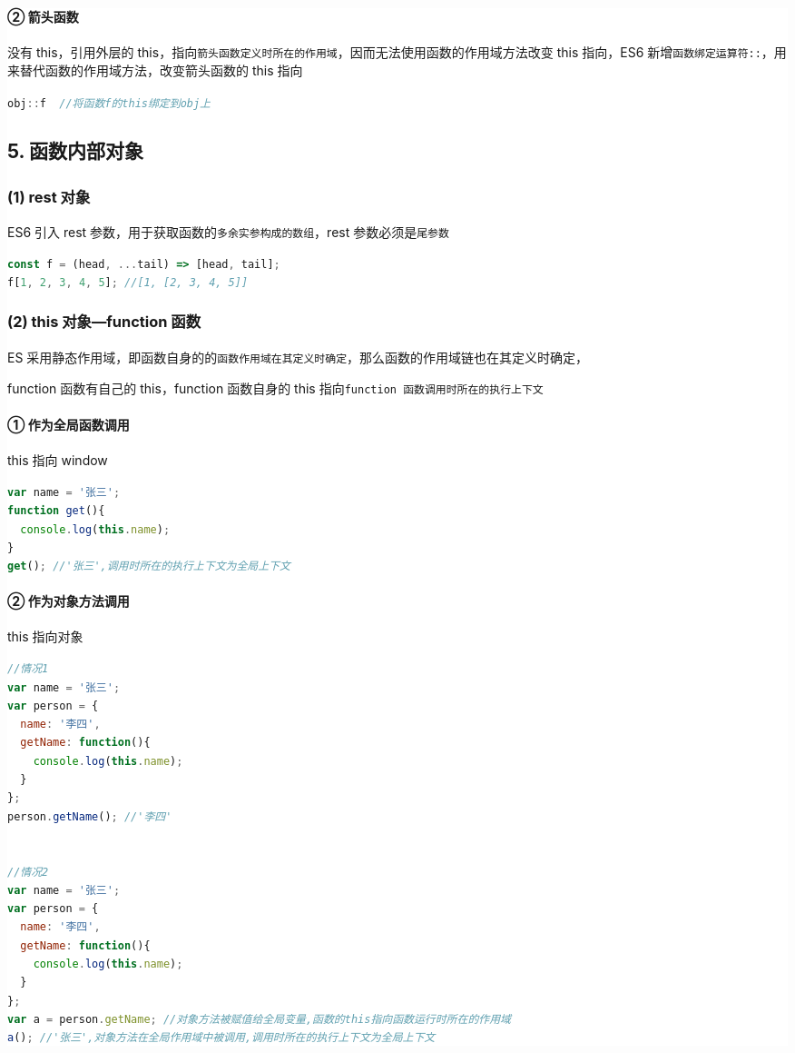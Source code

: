 #### ② 箭头函数

没有 this，引用外层的 this，指向`箭头函数定义时所在的作用域`，因而无法使用函数的作用域方法改变 this 指向，ES6 新增`函数绑定运算符::`，用来替代函数的作用域方法，改变箭头函数的 this 指向

```js
obj::f  //将函数f的this绑定到obj上
```

## 5. 函数内部对象

### (1) rest 对象

ES6 引入 rest 参数，用于获取函数的`多余实参构成的数组`，rest 参数必须是`尾参数`

```js
const f = (head, ...tail) => [head, tail];
f[1, 2, 3, 4, 5]; //[1, [2, 3, 4, 5]]
```

### (2) this 对象—function 函数

ES 采用静态作用域，即函数自身的的`函数作用域在其定义时确定`，那么函数的作用域链也在其定义时确定，

function 函数有自己的 this，function 函数自身的 this 指向`function 函数调用时所在的执行上下文`

#### ① 作为全局函数调用

this 指向 window

```js
var name = '张三';
function get(){
  console.log(this.name);
}
get(); //'张三',调用时所在的执行上下文为全局上下文
```

#### ② 作为对象方法调用

this 指向对象

```js
//情况1
var name = '张三';
var person = {
  name: '李四',
  getName: function(){
    console.log(this.name);
  }
};
person.getName(); //'李四'


//情况2
var name = '张三';
var person = {
  name: '李四',
  getName: function(){
    console.log(this.name);
  }
};
var a = person.getName; //对象方法被赋值给全局变量,函数的this指向函数运行时所在的作用域
a(); //'张三',对象方法在全局作用域中被调用,调用时所在的执行上下文为全局上下文
```
